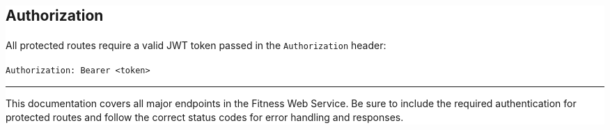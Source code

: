## Authorization
All protected routes require a valid JWT token passed in the `Authorization` header:
```
Authorization: Bearer <token>
```

---

This documentation covers all major endpoints in the Fitness Web Service. Be sure to include the required authentication for protected routes and follow the correct status codes for error handling and responses.